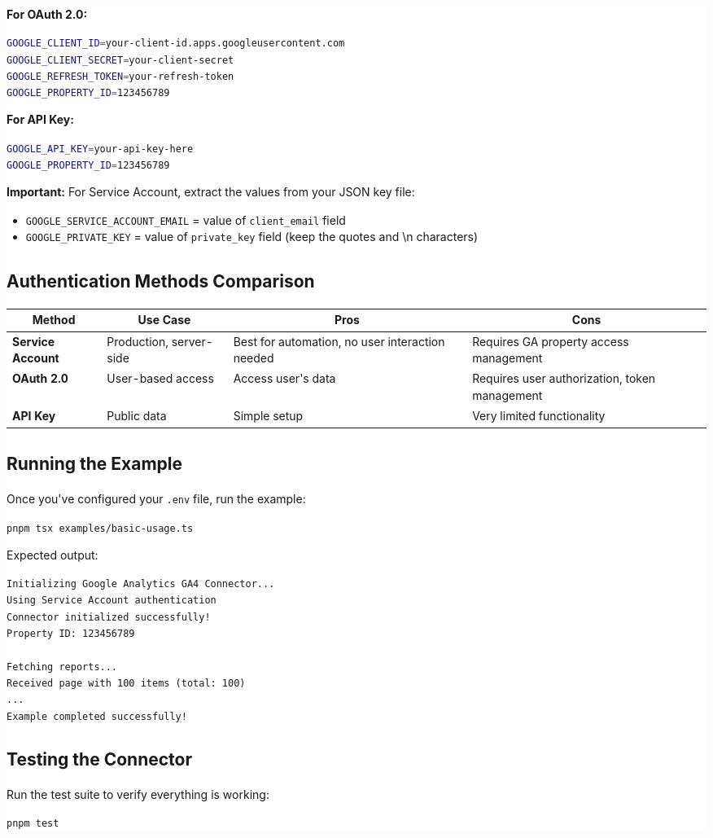 **For OAuth 2.0:**
```bash
GOOGLE_CLIENT_ID=your-client-id.apps.googleusercontent.com
GOOGLE_CLIENT_SECRET=your-client-secret
GOOGLE_REFRESH_TOKEN=your-refresh-token
GOOGLE_PROPERTY_ID=123456789
```

**For API Key:**
```bash
GOOGLE_API_KEY=your-api-key-here
GOOGLE_PROPERTY_ID=123456789
```

**Important:** For Service Account, extract the values from your JSON key file:
- `GOOGLE_SERVICE_ACCOUNT_EMAIL` = value of `client_email` field
- `GOOGLE_PRIVATE_KEY` = value of `private_key` field (keep the quotes and \n characters)

## Authentication Methods Comparison

| Method | Use Case | Pros | Cons |
|--------|----------|------|------|
| **Service Account** | Production, server-side | Best for automation, no user interaction needed | Requires GA property access management |
| **OAuth 2.0** | User-based access | Access user's data | Requires user authorization, token management |
| **API Key** | Public data | Simple setup | Very limited functionality |

## Running the Example

Once you've configured your `.env` file, run the example:

```bash
pnpm tsx examples/basic-usage.ts
```

Expected output:
```
Initializing Google Analytics GA4 Connector...
Using Service Account authentication
Connector initialized successfully!
Property ID: 123456789

Fetching reports...
Received page with 100 items (total: 100)
...
Example completed successfully!
```

## Testing the Connector

Run the test suite to verify everything is working:

```bash
pnpm test
```
